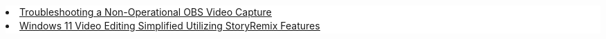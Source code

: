 <li><a href="https://video-screen-grab.techidaily.com/troubleshooting-a-non-operational-obs-video-capture/"><u>Troubleshooting a Non-Operational OBS Video Capture</u></a></li>
<li><a href="https://extra-information.techidaily.com/windows-11-video-editing-simplified-utilizing-storyremix-features/"><u>Windows 11 Video Editing Simplified  Utilizing StoryRemix Features</u></a></li>
</ul></div>
